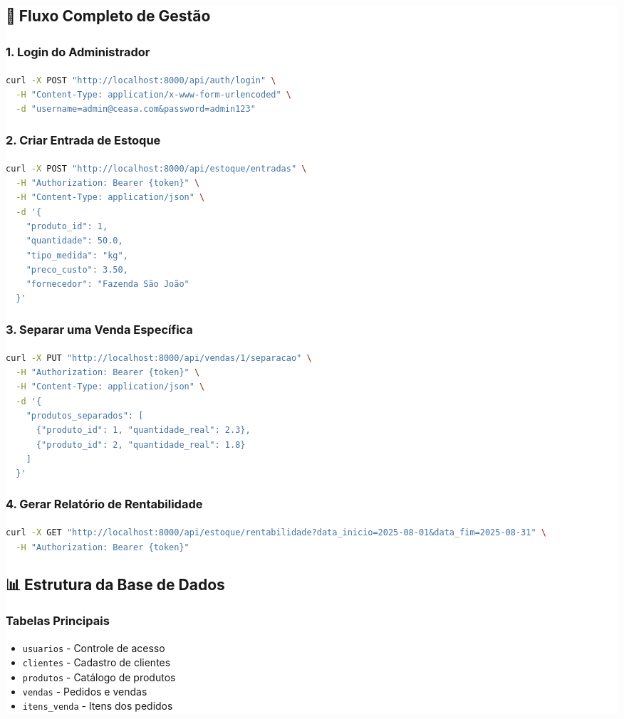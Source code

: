 ## 🔄 Fluxo Completo de Gestão

### **1. Login do Administrador**

```bash
curl -X POST "http://localhost:8000/api/auth/login" \
  -H "Content-Type: application/x-www-form-urlencoded" \
  -d "username=admin@ceasa.com&password=admin123"
```

### **2. Criar Entrada de Estoque**

```bash
curl -X POST "http://localhost:8000/api/estoque/entradas" \
  -H "Authorization: Bearer {token}" \
  -H "Content-Type: application/json" \
  -d '{
    "produto_id": 1,
    "quantidade": 50.0,
    "tipo_medida": "kg",
    "preco_custo": 3.50,
    "fornecedor": "Fazenda São João"
  }'
```

### **3. Separar uma Venda Específica**

```bash
curl -X PUT "http://localhost:8000/api/vendas/1/separacao" \
  -H "Authorization: Bearer {token}" \
  -H "Content-Type: application/json" \
  -d '{
    "produtos_separados": [
      {"produto_id": 1, "quantidade_real": 2.3},
      {"produto_id": 2, "quantidade_real": 1.8}
    ]
  }'
```

### **4. Gerar Relatório de Rentabilidade**

```bash
curl -X GET "http://localhost:8000/api/estoque/rentabilidade?data_inicio=2025-08-01&data_fim=2025-08-31" \
  -H "Authorization: Bearer {token}"
```

## 📊 Estrutura da Base de Dados

### **Tabelas Principais**

- `usuarios` - Controle de acesso
- `clientes` - Cadastro de clientes
- `produtos` - Catálogo de produtos
- `vendas` - Pedidos e vendas
- `itens_venda` - Itens dos pedidos
